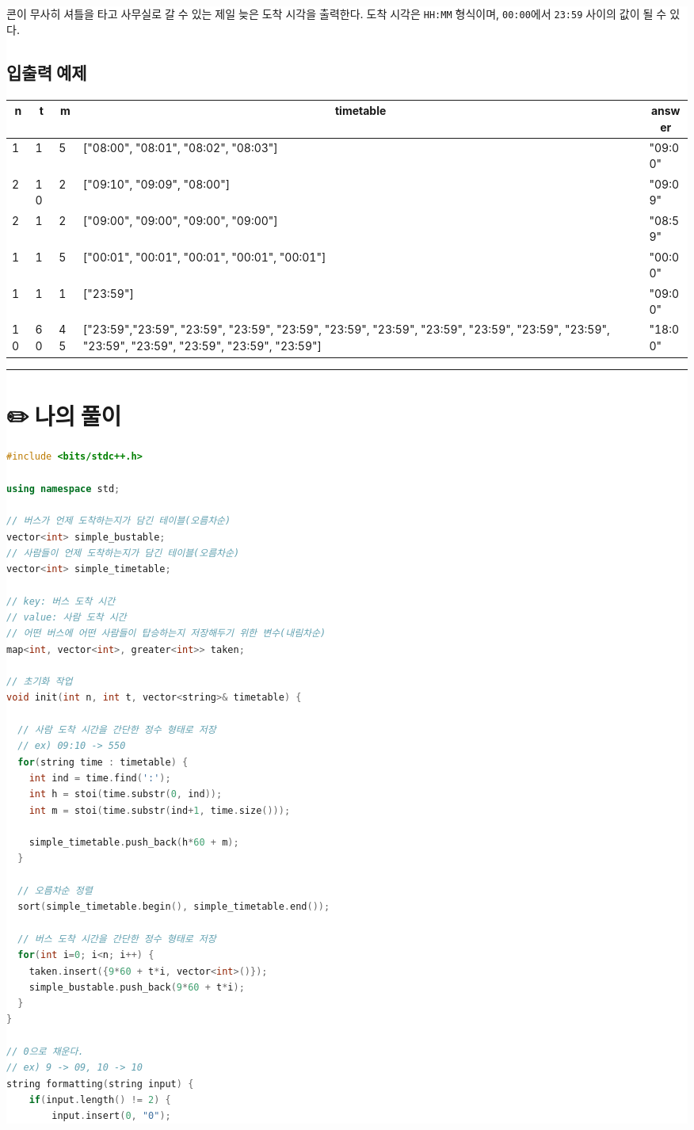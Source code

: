 콘이 무사히 셔틀을 타고 사무실로 갈 수 있는 제일 늦은 도착 시각을 출력한다. 도착 시각은 `HH:MM` 형식이며, `00:00`에서 `23:59` 사이의 값이 될 수 있다.

## 입출력 예제

|n|t|m|timetable|answer|
|---|---|---|---|---|
|1|1|5|["08:00", "08:01", "08:02", "08:03"]|"09:00"|
|2|10|2|["09:10", "09:09", "08:00"]|"09:09"|
|2|1|2|["09:00", "09:00", "09:00", "09:00"]|"08:59"|
|1|1|5|["00:01", "00:01", "00:01", "00:01", "00:01"]|"00:00"|
|1|1|1|["23:59"]|"09:00"|
|10|60|45|["23:59","23:59", "23:59", "23:59", "23:59", "23:59", "23:59", "23:59", "23:59", "23:59", "23:59", "23:59", "23:59", "23:59", "23:59", "23:59"]|"18:00"|

---
# ✏️ 나의 풀이
```cpp
#include <bits/stdc++.h>

using namespace std;

// 버스가 언제 도착하는지가 담긴 테이블(오름차순)
vector<int> simple_bustable;
// 사람들이 언제 도착하는지가 담긴 테이블(오름차순)
vector<int> simple_timetable;

// key: 버스 도착 시간
// value: 사람 도착 시간
// 어떤 버스에 어떤 사람들이 탑승하는지 저장해두기 위한 변수(내림차순)
map<int, vector<int>, greater<int>> taken;

// 초기화 작업
void init(int n, int t, vector<string>& timetable) {

  // 사람 도착 시간을 간단한 정수 형태로 저장
  // ex) 09:10 -> 550
  for(string time : timetable) {
    int ind = time.find(':');
    int h = stoi(time.substr(0, ind));
    int m = stoi(time.substr(ind+1, time.size()));

    simple_timetable.push_back(h*60 + m);
  }

  // 오름차순 정렬
  sort(simple_timetable.begin(), simple_timetable.end());

  // 버스 도착 시간을 간단한 정수 형태로 저장
  for(int i=0; i<n; i++) {
    taken.insert({9*60 + t*i, vector<int>()});
    simple_bustable.push_back(9*60 + t*i);
  }
}

// 0으로 채운다.
// ex) 9 -> 09, 10 -> 10
string formatting(string input) {
    if(input.length() != 2) {
        input.insert(0, "0");
```